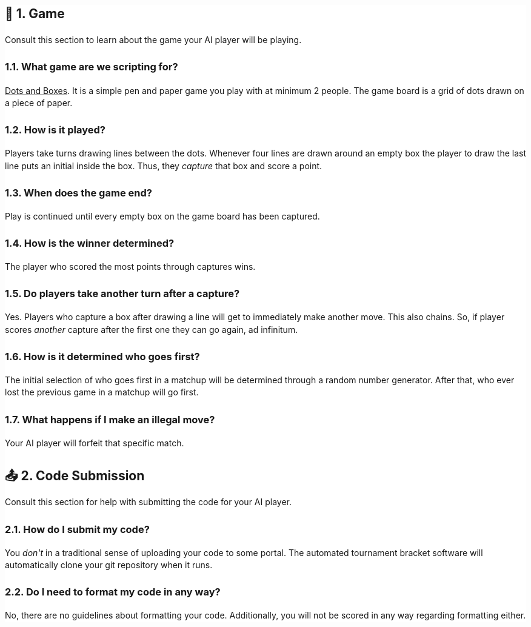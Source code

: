 ## :game_die: 1. Game

Consult this section to learn about the game your AI player will be playing.

### 1.1. What game are we scripting for?

[Dots and Boxes](https://en.wikipedia.org/wiki/Dots_and_boxes). It is a simple pen and paper game you play with at minimum 2 people. The game board is a grid of dots drawn on a piece of paper.

### 1.2. How is it played?

Players take turns drawing lines between the dots. Whenever four lines are drawn around an empty box the player to draw the last line puts an initial inside the box. Thus, they _capture_ that box and score a point.

### 1.3. When does the game end?

Play is continued until every empty box on the game board has been captured.

### 1.4. How is the winner determined?

The player who scored the most points through captures wins.

### 1.5. Do players take another turn after a capture?

Yes. Players who capture a box after drawing a line will get to immediately make another move. This also chains. So, if player scores _another_ capture after the first one they can go again, ad infinitum.

### 1.6. How is it determined who goes first?

The initial selection of who goes first in a matchup will be determined through a random number generator. After that, who ever lost the previous game in a matchup will go first.

### 1.7. What happens if I make an illegal move?

Your AI player will forfeit that specific match.

## :outbox_tray: 2. Code Submission

Consult this section for help with submitting the code for your AI player.

### 2.1. How do I submit my code?

You _don't_ in a traditional sense of uploading your code to some portal. The automated tournament bracket software will automatically clone your git repository when it runs.

### 2.2. Do I need to format my code in any way?

No, there are no guidelines about formatting your code. Additionally, you will not be scored in any way regarding formatting either.
